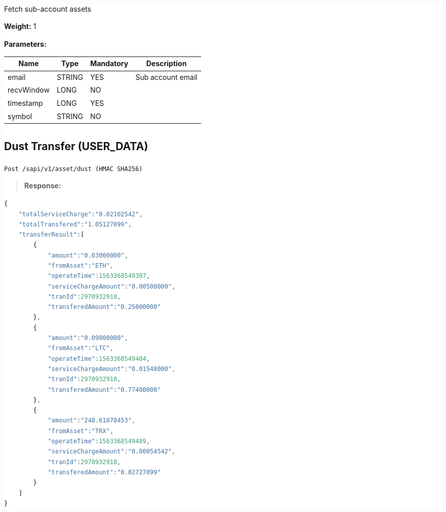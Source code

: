 Fetch sub-account assets

**Weight:**
1

**Parameters:**

Name | Type | Mandatory | Description
------------ | ------------ | ------------ | ------------
email | STRING | YES  | Sub account email
recvWindow | LONG | NO  
timestamp | LONG | YES  
symbol | STRING | NO



## Dust Transfer (USER_DATA)
``
Post /sapi/v1/asset/dust (HMAC SHA256)
``

> **Response:**

```javascript
{
    "totalServiceCharge":"0.02102542",
    "totalTransfered":"1.05127099",
    "transferResult":[
        {
            "amount":"0.03000000",
            "fromAsset":"ETH",
            "operateTime":1563368549307,
            "serviceChargeAmount":"0.00500000",
            "tranId":2970932918,
            "transferedAmount":"0.25000000"
        },
        {
            "amount":"0.09000000",
            "fromAsset":"LTC",
            "operateTime":1563368549404,
            "serviceChargeAmount":"0.01548000",
            "tranId":2970932918,
            "transferedAmount":"0.77400000"
        },
        {
            "amount":"248.61878453",
            "fromAsset":"TRX",
            "operateTime":1563368549489,
            "serviceChargeAmount":"0.00054542",
            "tranId":2970932918,
            "transferedAmount":"0.02727099"
        }
    ]
}
```
